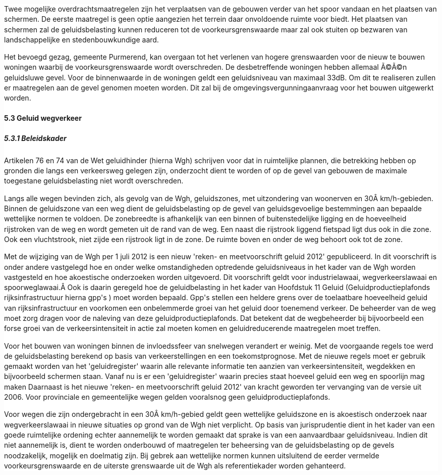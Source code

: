 Twee mogelijke overdrachtsmaatregelen zijn het verplaatsen van de gebouwen verder van het spoor vandaan en het plaatsen van schermen. De eerste maatregel is geen optie aangezien het terrein daar onvoldoende ruimte voor biedt. Het plaatsen van schermen zal de geluidsbelasting kunnen reduceren tot de voorkeursgrenswaarde maar zal ook stuiten op bezwaren van landschappelijke en stedenbouwkundige aard.

Het bevoegd gezag, gemeente Purmerend, kan overgaan tot het verlenen van hogere grenswaarden voor de nieuw te bouwen woningen waarbij de voorkeursgrenswaarde wordt overschreden. De desbetreffende woningen hebben allemaal Ã©Ã©n geluidsluwe gevel. Voor de binnenwaarde in de woningen geldt een geluidsniveau van maximaal 33dB. Om dit te realiseren zullen er maatregelen aan de gevel genomen moeten worden. Dit zal bij de omgevingsvergunningaanvraag voor het bouwen uitgewerkt worden.

#### 5\.3 Geluid wegverkeer

##### 5\.3\.1 Beleidskader

Artikelen 76 en 74 van de Wet geluidhinder (hierna Wgh) schrijven voor dat in ruimtelijke plannen, die betrekking hebben op gronden die langs een verkeersweg gelegen zijn, onderzocht dient te worden of op de gevel van gebouwen de maximale toegestane geluidsbelasting niet wordt overschreden.

Langs alle wegen bevinden zich, als gevolg van de Wgh, geluidszones, met uitzondering van woonerven en 30Â km/h\-gebieden. Binnen de geluidszone van een weg dient de geluidsbelasting op de gevel van geluidsgevoelige bestemmingen aan bepaalde wettelijke normen te voldoen. De zonebreedte is afhankelijk van een binnen of buitenstedelijke ligging en de hoeveelheid rijstroken van de weg en wordt gemeten uit de rand van de weg. Een naast die rijstrook liggend fietspad ligt dus ook in die zone. Ook een vluchtstrook, niet zijde een rijstrook ligt in de zone. De ruimte boven en onder de weg behoort ook tot de zone.

Met de wijziging van de Wgh per 1 juli 2012 is een nieuw 'reken\- en meetvoorschrift geluid 2012' gepubliceerd. In dit voorschrift is onder andere vastgelegd hoe en onder welke omstandigheden optredende geluidsniveaus in het kader van de Wgh worden vastgesteld en hoe akoestische onderzoeken worden uitgevoerd. Dit voorschrift geldt voor industrielawaai, wegverkeerslawaai en spoorweglawaai.Â Ook is daarin geregeld hoe de geluidbelasting in het kader van Hoofdstuk 11 Geluid (Geluidproductieplafonds rijksinfrastructuur hierna gpp's ) moet worden bepaald. Gpp's stellen een heldere grens over de toelaatbare hoeveelheid geluid van rijksinfrastructuur en voorkomen een onbelemmerde groei van het geluid door toenemend verkeer. De beheerder van de weg moet zorg dragen voor de naleving van deze geluidproductieplafonds. Dat betekent dat de wegbeheerder bij bijvoorbeeld een forse groei van de verkeersintensiteit in actie zal moeten komen en geluidreducerende maatregelen moet treffen.

Voor het bouwen van woningen binnen de invloedssfeer van snelwegen verandert er weinig. Met de voorgaande regels toe werd de geluidsbelasting berekend op basis van verkeerstellingen en een toekomstprognose. Met de nieuwe regels moet er gebruik gemaakt worden van het 'geluidregister' waarin alle relevante informatie ten aanzien van verkeersintensiteit, wegdekken en bijvoorbeeld schermen staan. Vanaf nu is er een 'geluidregister' waarin precies staat hoeveel geluid een weg en spoorlijn mag maken Daarnaast is het nieuwe 'reken\- en meetvoorschrift geluid 2012' van kracht geworden ter vervanging van de versie uit 2006\. Voor provinciale en gemeentelijke wegen gelden vooralsnog geen geluidproductieplafonds.

Voor wegen die zijn ondergebracht in een 30Â km/h\-gebied geldt geen wettelijke geluidszone en is akoestisch onderzoek naar wegverkeerslawaai in nieuwe situaties op grond van de Wgh niet verplicht. Op basis van jurisprudentie dient in het kader van een goede ruimtelijke ordening echter aannemelijk te worden gemaakt dat sprake is van een aanvaardbaar geluidsniveau. Indien dit niet aannemelijk is, dient te worden onderbouwd of maatregelen ter beheersing van de geluidsbelasting op de gevels noodzakelijk, mogelijk en doelmatig zijn. Bij gebrek aan wettelijke normen kunnen uitsluitend de eerder vermelde voorkeursgrenswaarde en de uiterste grenswaarde uit de Wgh als referentiekader worden gehanteerd.
